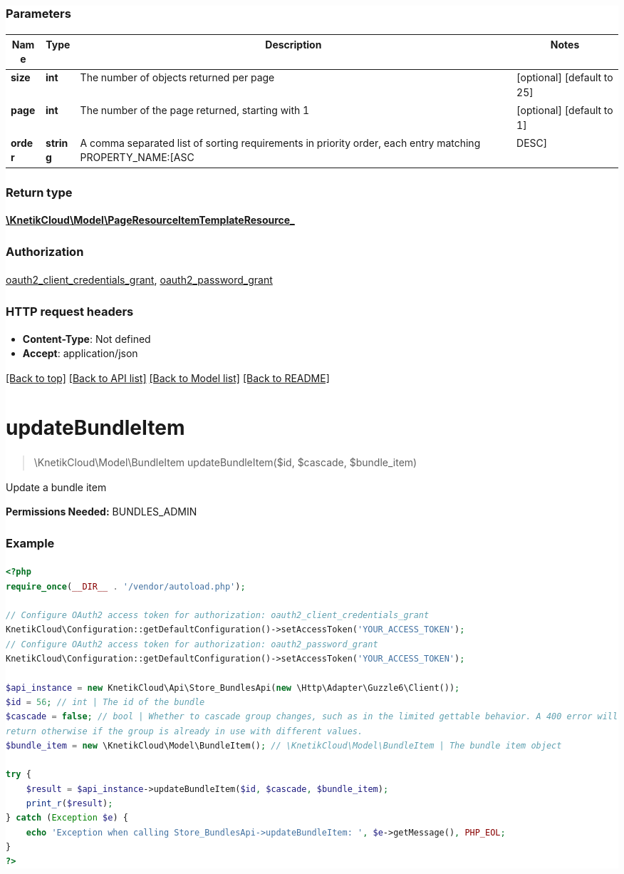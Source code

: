 ### Parameters

Name | Type | Description  | Notes
------------- | ------------- | ------------- | -------------
 **size** | **int**| The number of objects returned per page | [optional] [default to 25]
 **page** | **int**| The number of the page returned, starting with 1 | [optional] [default to 1]
 **order** | **string**| A comma separated list of sorting requirements in priority order, each entry matching PROPERTY_NAME:[ASC|DESC] | [optional] [default to id:ASC]

### Return type

[**\KnetikCloud\Model\PageResourceItemTemplateResource_**](../Model/PageResourceItemTemplateResource_.md)

### Authorization

[oauth2_client_credentials_grant](../../README.md#oauth2_client_credentials_grant), [oauth2_password_grant](../../README.md#oauth2_password_grant)

### HTTP request headers

 - **Content-Type**: Not defined
 - **Accept**: application/json

[[Back to top]](#) [[Back to API list]](../../README.md#documentation-for-api-endpoints) [[Back to Model list]](../../README.md#documentation-for-models) [[Back to README]](../../README.md)

# **updateBundleItem**
> \KnetikCloud\Model\BundleItem updateBundleItem($id, $cascade, $bundle_item)

Update a bundle item

<b>Permissions Needed:</b> BUNDLES_ADMIN

### Example
```php
<?php
require_once(__DIR__ . '/vendor/autoload.php');

// Configure OAuth2 access token for authorization: oauth2_client_credentials_grant
KnetikCloud\Configuration::getDefaultConfiguration()->setAccessToken('YOUR_ACCESS_TOKEN');
// Configure OAuth2 access token for authorization: oauth2_password_grant
KnetikCloud\Configuration::getDefaultConfiguration()->setAccessToken('YOUR_ACCESS_TOKEN');

$api_instance = new KnetikCloud\Api\Store_BundlesApi(new \Http\Adapter\Guzzle6\Client());
$id = 56; // int | The id of the bundle
$cascade = false; // bool | Whether to cascade group changes, such as in the limited gettable behavior. A 400 error will return otherwise if the group is already in use with different values.
$bundle_item = new \KnetikCloud\Model\BundleItem(); // \KnetikCloud\Model\BundleItem | The bundle item object

try {
    $result = $api_instance->updateBundleItem($id, $cascade, $bundle_item);
    print_r($result);
} catch (Exception $e) {
    echo 'Exception when calling Store_BundlesApi->updateBundleItem: ', $e->getMessage(), PHP_EOL;
}
?>
```
